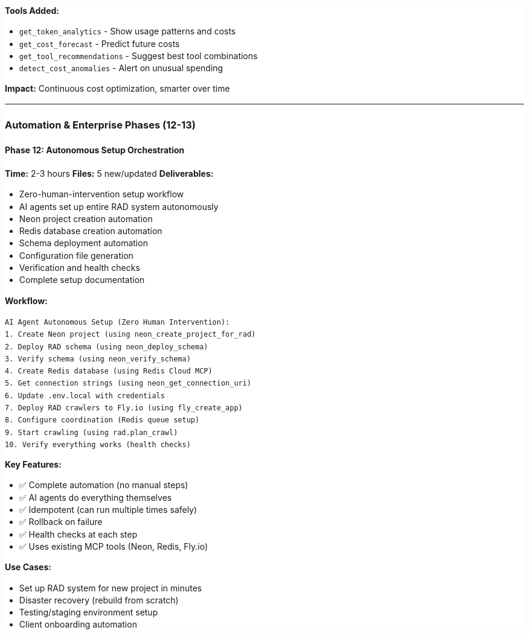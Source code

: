 **Tools Added:**
- `get_token_analytics` - Show usage patterns and costs
- `get_cost_forecast` - Predict future costs
- `get_tool_recommendations` - Suggest best tool combinations
- `detect_cost_anomalies` - Alert on unusual spending

**Impact:** Continuous cost optimization, smarter over time

---

### Automation & Enterprise Phases (12-13)

#### Phase 12: Autonomous Setup Orchestration
**Time:** 2-3 hours
**Files:** 5 new/updated
**Deliverables:**
- Zero-human-intervention setup workflow
- AI agents set up entire RAD system autonomously
- Neon project creation automation
- Redis database creation automation
- Schema deployment automation
- Configuration file generation
- Verification and health checks
- Complete setup documentation

**Workflow:**
```
AI Agent Autonomous Setup (Zero Human Intervention):
1. Create Neon project (using neon_create_project_for_rad)
2. Deploy RAD schema (using neon_deploy_schema)
3. Verify schema (using neon_verify_schema)
4. Create Redis database (using Redis Cloud MCP)
5. Get connection strings (using neon_get_connection_uri)
6. Update .env.local with credentials
7. Deploy RAD crawlers to Fly.io (using fly_create_app)
8. Configure coordination (Redis queue setup)
9. Start crawling (using rad.plan_crawl)
10. Verify everything works (health checks)
```

**Key Features:**
- ✅ Complete automation (no manual steps)
- ✅ AI agents do everything themselves
- ✅ Idempotent (can run multiple times safely)
- ✅ Rollback on failure
- ✅ Health checks at each step
- ✅ Uses existing MCP tools (Neon, Redis, Fly.io)

**Use Cases:**
- Set up RAD system for new project in minutes
- Disaster recovery (rebuild from scratch)
- Testing/staging environment setup
- Client onboarding automation
